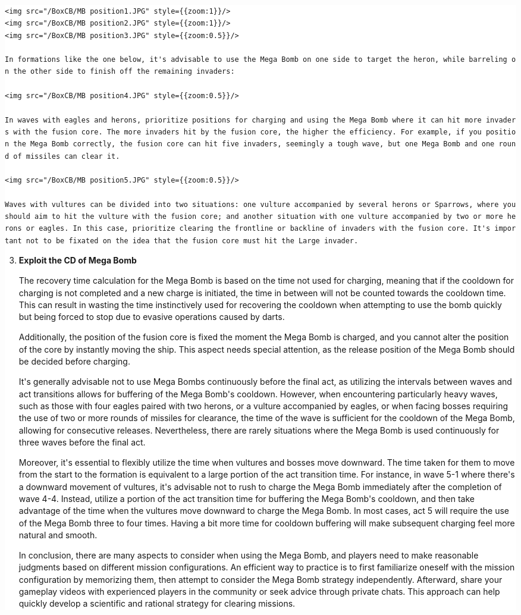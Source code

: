     <img src="/BoxCB/MB position1.JPG" style={{zoom:1}}/>
    <img src="/BoxCB/MB position2.JPG" style={{zoom:1}}/>
    <img src="/BoxCB/MB position3.JPG" style={{zoom:0.5}}/>

    In formations like the one below, it's advisable to use the Mega Bomb on one side to target the heron, while barreling on the other side to finish off the remaining invaders:

    <img src="/BoxCB/MB position4.JPG" style={{zoom:0.5}}/>

    In waves with eagles and herons, prioritize positions for charging and using the Mega Bomb where it can hit more invaders with the fusion core. The more invaders hit by the fusion core, the higher the efficiency. For example, if you position the Mega Bomb correctly, the fusion core can hit five invaders, seemingly a tough wave, but one Mega Bomb and one round of missiles can clear it.

    <img src="/BoxCB/MB position5.JPG" style={{zoom:0.5}}/>

    Waves with vultures can be divided into two situations: one vulture accompanied by several herons or Sparrows, where you should aim to hit the vulture with the fusion core; and another situation with one vulture accompanied by two or more herons or eagles. In this case, prioritize clearing the frontline or backline of invaders with the fusion core. It's important not to be fixated on the idea that the fusion core must hit the Large invader.

3. **Exploit the CD of Mega Bomb**

    The recovery time calculation for the Mega Bomb is based on the time not used for charging, meaning that if the cooldown for charging is not completed and a new charge is initiated, the time in between will not be counted towards the cooldown time. This can result in wasting the time instinctively used for recovering the cooldown when attempting to use the bomb quickly but being forced to stop due to evasive operations caused by darts.

    Additionally, the position of the fusion core is fixed the moment the Mega Bomb is charged, and you cannot alter the position of the core by instantly moving the ship. This aspect needs special attention, as the release position of the Mega Bomb should be decided before charging.

    It's generally advisable not to use Mega Bombs continuously before the final act, as utilizing the intervals between waves and act transitions allows for buffering of the Mega Bomb's cooldown. However, when encountering particularly heavy waves, such as those with four eagles paired with two herons, or a vulture accompanied by eagles, or when facing bosses requiring the use of two or more rounds of missiles for clearance, the time of the wave is sufficient for the cooldown of the Mega Bomb, allowing for consecutive releases. Nevertheless, there are rarely situations where the Mega Bomb is used continuously for three waves before the final act.

    Moreover, it's essential to flexibly utilize the time when vultures and bosses move downward. The time taken for them to move from the start to the formation is equivalent to a large portion of the act transition time. For instance, in wave 5-1 where there's a downward movement of vultures, it's advisable not to rush to charge the Mega Bomb immediately after the completion of wave 4-4. Instead, utilize a portion of the act transition time for buffering the Mega Bomb's cooldown, and then take advantage of the time when the vultures move downward to charge the Mega Bomb. In most cases, act 5 will require the use of the Mega Bomb three to four times. Having a bit more time for cooldown buffering will make subsequent charging feel more natural and smooth.

    In conclusion, there are many aspects to consider when using the Mega Bomb, and players need to make reasonable judgments based on different mission configurations. An efficient way to practice is to first familiarize oneself with the mission configuration by memorizing them, then attempt to consider the Mega Bomb strategy independently. Afterward, share your gameplay videos with experienced players in the community or seek advice through private chats. This approach can help quickly develop a scientific and rational strategy for clearing missions.

